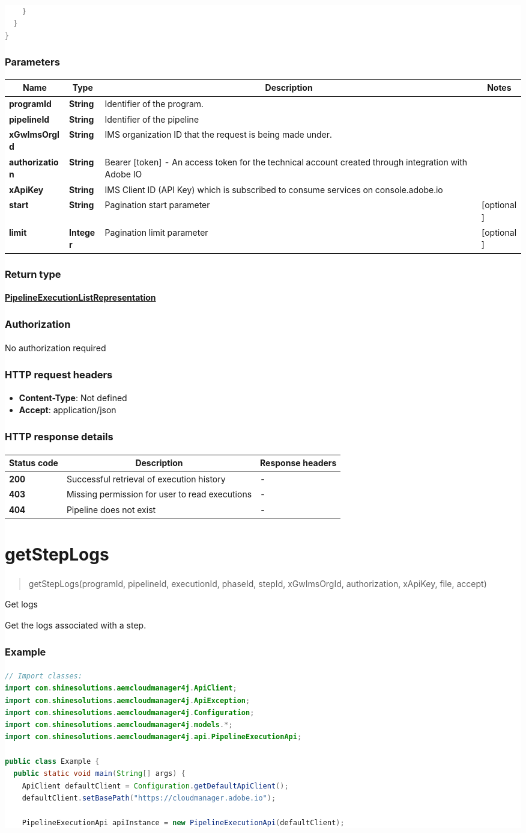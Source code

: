 ```java
    }
  }
}
```

### Parameters

Name | Type | Description  | Notes
------------- | ------------- | ------------- | -------------
 **programId** | **String**| Identifier of the program. |
 **pipelineId** | **String**| Identifier of the pipeline |
 **xGwImsOrgId** | **String**| IMS organization ID that the request is being made under. |
 **authorization** | **String**| Bearer [token] - An access token for the technical account created through integration with Adobe IO |
 **xApiKey** | **String**| IMS Client ID (API Key) which is subscribed to consume services on console.adobe.io |
 **start** | **String**| Pagination start parameter | [optional]
 **limit** | **Integer**| Pagination limit parameter | [optional]

### Return type

[**PipelineExecutionListRepresentation**](PipelineExecutionListRepresentation.md)

### Authorization

No authorization required

### HTTP request headers

 - **Content-Type**: Not defined
 - **Accept**: application/json

### HTTP response details
| Status code | Description | Response headers |
|-------------|-------------|------------------|
**200** | Successful retrieval of execution history |  -  |
**403** | Missing permission for user to read executions |  -  |
**404** | Pipeline does not exist |  -  |

<a name="getStepLogs"></a>
# **getStepLogs**
> getStepLogs(programId, pipelineId, executionId, phaseId, stepId, xGwImsOrgId, authorization, xApiKey, file, accept)

Get logs

Get the logs associated with a step.

### Example
```java
// Import classes:
import com.shinesolutions.aemcloudmanager4j.ApiClient;
import com.shinesolutions.aemcloudmanager4j.ApiException;
import com.shinesolutions.aemcloudmanager4j.Configuration;
import com.shinesolutions.aemcloudmanager4j.models.*;
import com.shinesolutions.aemcloudmanager4j.api.PipelineExecutionApi;

public class Example {
  public static void main(String[] args) {
    ApiClient defaultClient = Configuration.getDefaultApiClient();
    defaultClient.setBasePath("https://cloudmanager.adobe.io");

    PipelineExecutionApi apiInstance = new PipelineExecutionApi(defaultClient);
```
